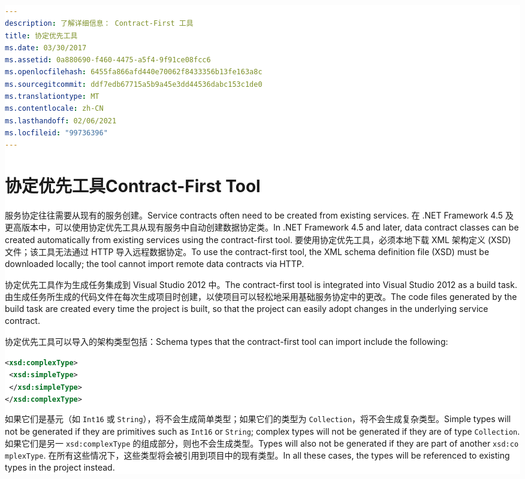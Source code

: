 ```yaml
---
description: 了解详细信息： Contract-First 工具
title: 协定优先工具
ms.date: 03/30/2017
ms.assetid: 0a880690-f460-4475-a5f4-9f91ce08fcc6
ms.openlocfilehash: 6455fa866afd440e70062f8433356b13fe163a8c
ms.sourcegitcommit: ddf7edb67715a5b9a45e3dd44536dabc153c1de0
ms.translationtype: MT
ms.contentlocale: zh-CN
ms.lasthandoff: 02/06/2021
ms.locfileid: "99736396"
---
```

# <a name="contract-first-tool"></a><span data-ttu-id="60a09-103">协定优先工具</span><span class="sxs-lookup"><span data-stu-id="60a09-103">Contract-First Tool</span></span>

<span data-ttu-id="60a09-104">服务协定往往需要从现有的服务创建。</span><span class="sxs-lookup"><span data-stu-id="60a09-104">Service contracts often need to be created from existing services.</span></span> <span data-ttu-id="60a09-105">在 .NET Framework 4.5 及更高版本中，可以使用协定优先工具从现有服务中自动创建数据协定类。</span><span class="sxs-lookup"><span data-stu-id="60a09-105">In .NET Framework 4.5 and later, data contract classes can be created automatically from existing services using the contract-first tool.</span></span> <span data-ttu-id="60a09-106">要使用协定优先工具，必须本地下载 XML 架构定义 (XSD) 文件；该工具无法通过 HTTP 导入远程数据协定。</span><span class="sxs-lookup"><span data-stu-id="60a09-106">To use the contract-first tool, the XML schema definition file (XSD) must be downloaded locally; the tool cannot import remote data contracts via HTTP.</span></span>

 <span data-ttu-id="60a09-107">协定优先工具作为生成任务集成到 Visual Studio 2012 中。</span><span class="sxs-lookup"><span data-stu-id="60a09-107">The contract-first tool is integrated into Visual Studio 2012 as a build task.</span></span> <span data-ttu-id="60a09-108">由生成任务所生成的代码文件在每次生成项目时创建，以使项目可以轻松地采用基础服务协定中的更改。</span><span class="sxs-lookup"><span data-stu-id="60a09-108">The code files generated by the build task are created every time the project is built, so that the project can easily adopt changes in the underlying service contract.</span></span>

 <span data-ttu-id="60a09-109">协定优先工具可以导入的架构类型包括：</span><span class="sxs-lookup"><span data-stu-id="60a09-109">Schema types that the contract-first tool can import include the following:</span></span>

```xml
<xsd:complexType>
 <xsd:simpleType>
 </xsd:simpleType>
</xsd:complexType>
```

 <span data-ttu-id="60a09-110">如果它们是基元（如 `Int16` 或 `String`），将不会生成简单类型；如果它们的类型为 `Collection`，将不会生成复杂类型。</span><span class="sxs-lookup"><span data-stu-id="60a09-110">Simple types will not be generated if they are primitives such as `Int16` or `String`; complex types will not be generated if they are of type `Collection`.</span></span> <span data-ttu-id="60a09-111">如果它们是另一 `xsd:complexType` 的组成部分，则也不会生成类型。</span><span class="sxs-lookup"><span data-stu-id="60a09-111">Types will also not be generated if they are part of another `xsd:complexType`.</span></span> <span data-ttu-id="60a09-112">在所有这些情况下，这些类型将会被引用到项目中的现有类型。</span><span class="sxs-lookup"><span data-stu-id="60a09-112">In all these cases, the types will be referenced to existing types in the project instead.</span></span>
